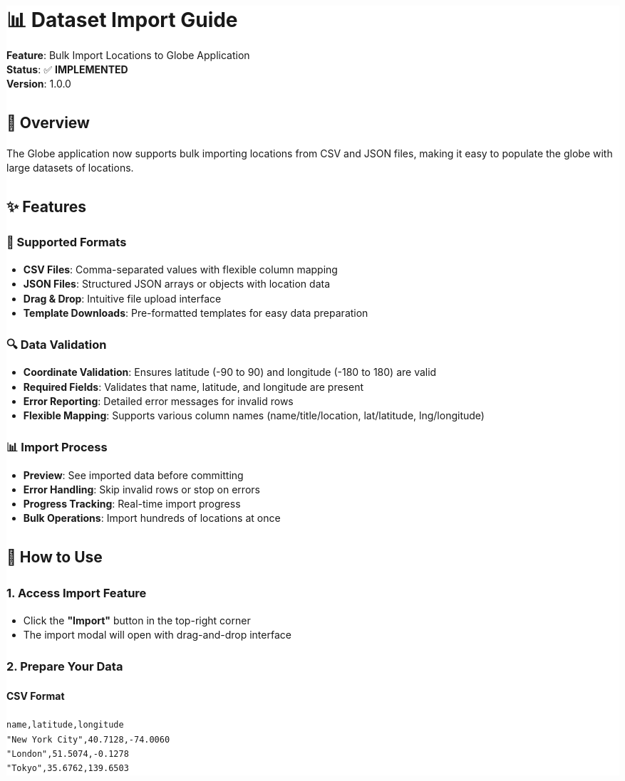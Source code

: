 # 📊 Dataset Import Guide

**Feature**: Bulk Import Locations to Globe Application  
**Status**: ✅ **IMPLEMENTED**  
**Version**: 1.0.0

## 🎯 **Overview**

The Globe application now supports bulk importing locations from CSV and JSON files, making it easy to populate the globe with large datasets of locations.

## ✨ **Features**

### **📁 Supported Formats**
- **CSV Files**: Comma-separated values with flexible column mapping
- **JSON Files**: Structured JSON arrays or objects with location data
- **Drag & Drop**: Intuitive file upload interface
- **Template Downloads**: Pre-formatted templates for easy data preparation

### **🔍 Data Validation**
- **Coordinate Validation**: Ensures latitude (-90 to 90) and longitude (-180 to 180) are valid
- **Required Fields**: Validates that name, latitude, and longitude are present
- **Error Reporting**: Detailed error messages for invalid rows
- **Flexible Mapping**: Supports various column names (name/title/location, lat/latitude, lng/longitude)

### **📊 Import Process**
- **Preview**: See imported data before committing
- **Error Handling**: Skip invalid rows or stop on errors
- **Progress Tracking**: Real-time import progress
- **Bulk Operations**: Import hundreds of locations at once

## 🚀 **How to Use**

### **1. Access Import Feature**
- Click the **"Import"** button in the top-right corner
- The import modal will open with drag-and-drop interface

### **2. Prepare Your Data**

#### **CSV Format**
```csv
name,latitude,longitude
"New York City",40.7128,-74.0060
"London",51.5074,-0.1278
"Tokyo",35.6762,139.6503
```

